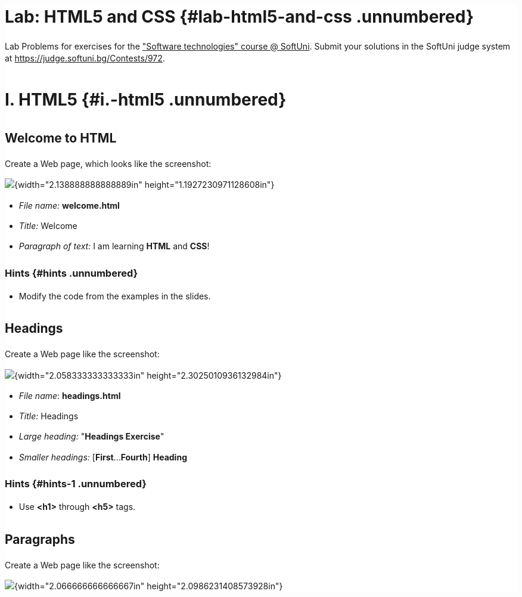 # Lab: HTML5 and CSS {#lab-html5-and-css .unnumbered}

Lab Problems for exercises for the ["Software technologies" course @
SoftUni](https://softuni.bg/courses/software-technologies). Submit your
solutions in the SoftUni judge system at
<https://judge.softuni.bg/Contests/972>.

# I. HTML5 {#i.-html5 .unnumbered}

## Welcome to HTML

Create a Web page, which looks like the screenshot:

![](./image1.png){width="2.138888888888889in"
height="1.1927230971128608in"}

-   *File name:* **welcome.html**

-   *Title:* Welcome

-   *Paragraph of text:* I am learning **HTML** and **CSS**!

### Hints {#hints .unnumbered}

-   Modify the code from the examples in the slides.

## Headings

Create a Web page like the screenshot:

![](./image2.png){width="2.058333333333333in"
height="2.3025010936132984in"}

-   *File name*: **headings.html**

-   *Title:* Headings

-   *Large heading:* "**Headings Exercise**"

-   *Smaller headings:* \[**First**...**Fourth**\] **Heading**

### Hints {#hints-1 .unnumbered}

-   Use **\<h1\>** through **\<h5\>** tags.

## Paragraphs

Create a Web page like the screenshot:

![](./image3.png){width="2.066666666666667in"
height="2.0986231408573928in"}
